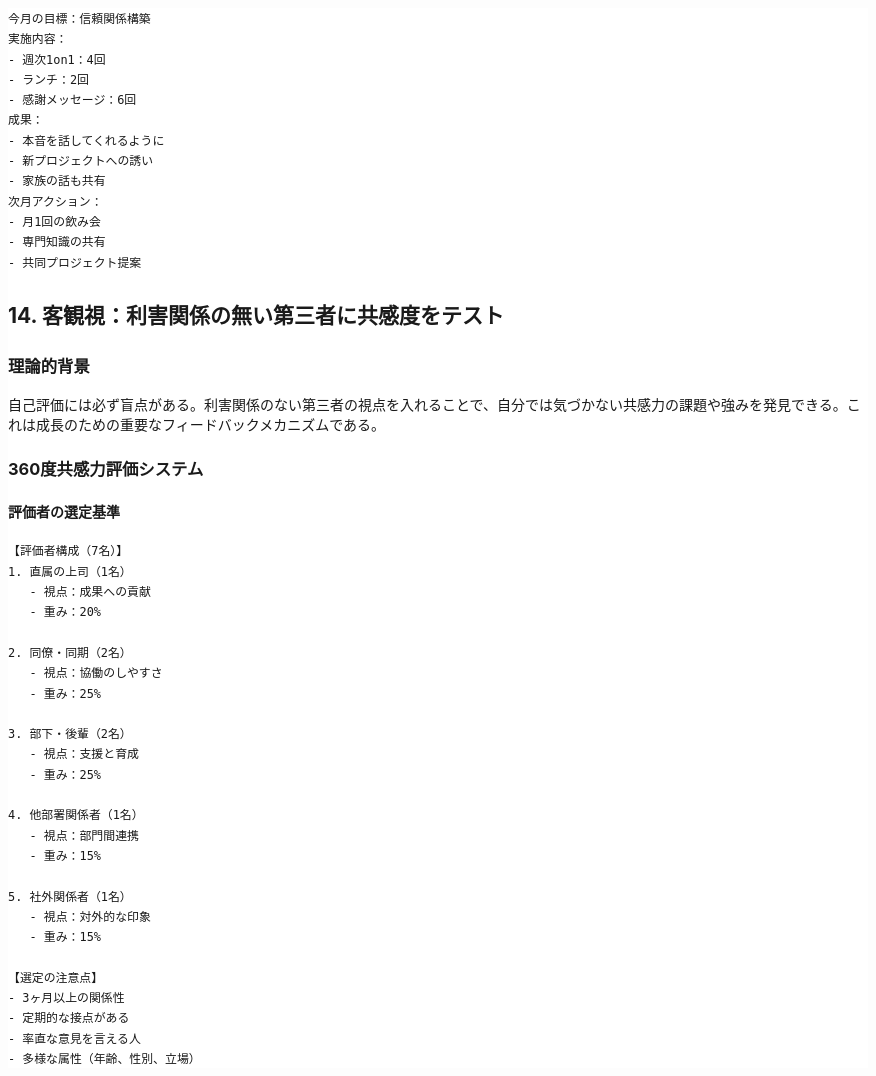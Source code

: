 ```
今月の目標：信頼関係構築
実施内容：
- 週次1on1：4回
- ランチ：2回
- 感謝メッセージ：6回
成果：
- 本音を話してくれるように
- 新プロジェクトへの誘い
- 家族の話も共有
次月アクション：
- 月1回の飲み会
- 専門知識の共有
- 共同プロジェクト提案
```

## 14. 客観視：利害関係の無い第三者に共感度をテスト

### 理論的背景

自己評価には必ず盲点がある。利害関係のない第三者の視点を入れることで、自分では気づかない共感力の課題や強みを発見できる。これは成長のための重要なフィードバックメカニズムである。

### 360度共感力評価システム

#### 評価者の選定基準

```
【評価者構成（7名）】
1. 直属の上司（1名）
   - 視点：成果への貢献
   - 重み：20%

2. 同僚・同期（2名）
   - 視点：協働のしやすさ
   - 重み：25%

3. 部下・後輩（2名）
   - 視点：支援と育成
   - 重み：25%

4. 他部署関係者（1名）
   - 視点：部門間連携
   - 重み：15%

5. 社外関係者（1名）
   - 視点：対外的な印象
   - 重み：15%

【選定の注意点】
- 3ヶ月以上の関係性
- 定期的な接点がある
- 率直な意見を言える人
- 多様な属性（年齢、性別、立場）
```
